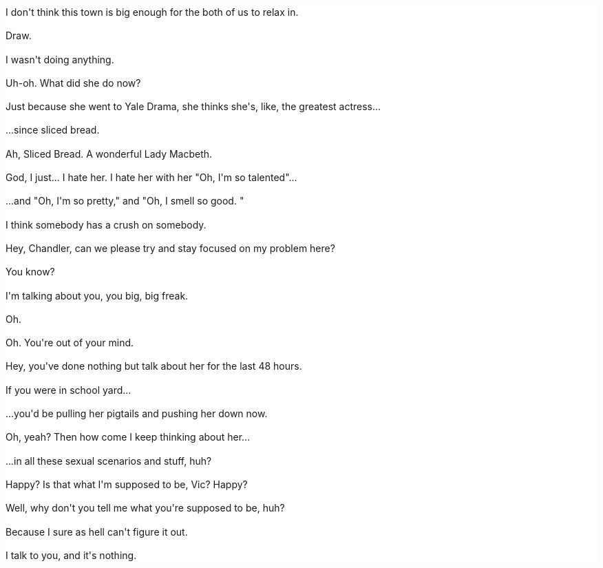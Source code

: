 I don't think this town is big enough
for the both of us to relax in.

Draw.

I wasn't doing anything.

Uh-oh. What did she do now?

Just because she went to Yale Drama,
she thinks she's, like, the greatest actress...

...since sliced bread.

Ah, Sliced Bread.
A wonderful Lady Macbeth.

God, I just... I hate her. I hate her
with her "Oh, I'm so talented"...

...and "Oh, I'm so pretty,"
and "Oh, I smell so good. "

I think somebody has a crush
on somebody.

Hey, Chandler, can we please try
and stay focused on my problem here?

You know?

I'm talking about you, you big, big freak.

Oh.

Oh. You're out of your mind.

Hey, you've done nothing
but talk about her for the last 48 hours.

If you were in school yard...

...you'd be pulling her pigtails
and pushing her down now.

Oh, yeah? Then how come
I keep thinking about her...

...in all these sexual scenarios
and stuff, huh?

Happy? Is that what I'm
supposed to be, Vic? Happy?

Well, why don't you tell me what
you're supposed to be, huh?

Because I sure as hell
can't figure it out.

I talk to you, and it's nothing.
